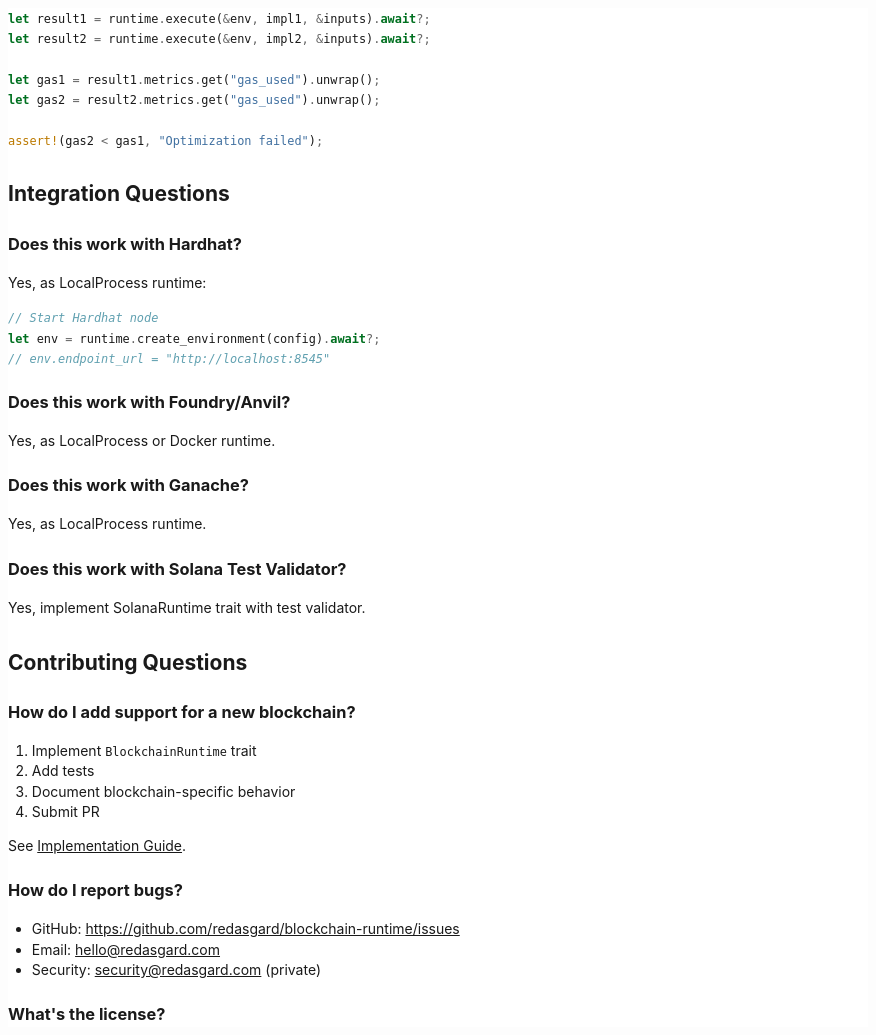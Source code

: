 ```rust
let result1 = runtime.execute(&env, impl1, &inputs).await?;
let result2 = runtime.execute(&env, impl2, &inputs).await?;

let gas1 = result1.metrics.get("gas_used").unwrap();
let gas2 = result2.metrics.get("gas_used").unwrap();

assert!(gas2 < gas1, "Optimization failed");
```

## Integration Questions

### Does this work with Hardhat?

Yes, as LocalProcess runtime:

```rust
// Start Hardhat node
let env = runtime.create_environment(config).await?;
// env.endpoint_url = "http://localhost:8545"
```

### Does this work with Foundry/Anvil?

Yes, as LocalProcess or Docker runtime.

### Does this work with Ganache?

Yes, as LocalProcess runtime.

### Does this work with Solana Test Validator?

Yes, implement SolanaRuntime trait with test validator.

## Contributing Questions

### How do I add support for a new blockchain?

1. Implement `BlockchainRuntime` trait
2. Add tests
3. Document blockchain-specific behavior
4. Submit PR

See [Implementation Guide](./implementation-guide.md).

### How do I report bugs?

- GitHub: https://github.com/redasgard/blockchain-runtime/issues
- Email: hello@redasgard.com
- Security: security@redasgard.com (private)

### What's the license?
